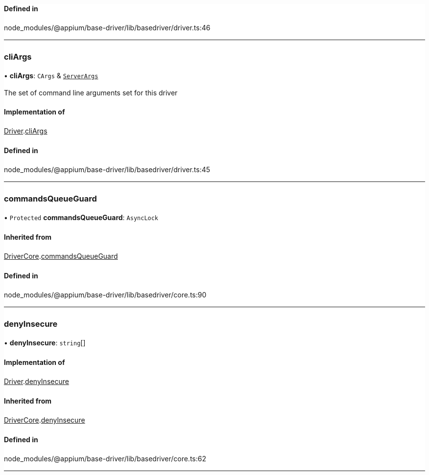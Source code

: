 #### Defined in

node_modules/@appium/base-driver/lib/basedriver/driver.ts:46

___

### cliArgs

• **cliArgs**: `CArgs` & [`ServerArgs`](../modules/appium_types.md#serverargs)

The set of command line arguments set for this driver

#### Implementation of

[Driver](../interfaces/appium_types.Driver.md).[cliArgs](../interfaces/appium_types.Driver.md#cliargs)

#### Defined in

node_modules/@appium/base-driver/lib/basedriver/driver.ts:45

___

### commandsQueueGuard

• `Protected` **commandsQueueGuard**: `AsyncLock`

#### Inherited from

[DriverCore](appium_base_driver.DriverCore.md).[commandsQueueGuard](appium_base_driver.DriverCore.md#commandsqueueguard)

#### Defined in

node_modules/@appium/base-driver/lib/basedriver/core.ts:90

___

### denyInsecure

• **denyInsecure**: `string`[]

#### Implementation of

[Driver](../interfaces/appium_types.Driver.md).[denyInsecure](../interfaces/appium_types.Driver.md#denyinsecure)

#### Inherited from

[DriverCore](appium_base_driver.DriverCore.md).[denyInsecure](appium_base_driver.DriverCore.md#denyinsecure)

#### Defined in

node_modules/@appium/base-driver/lib/basedriver/core.ts:62

___

